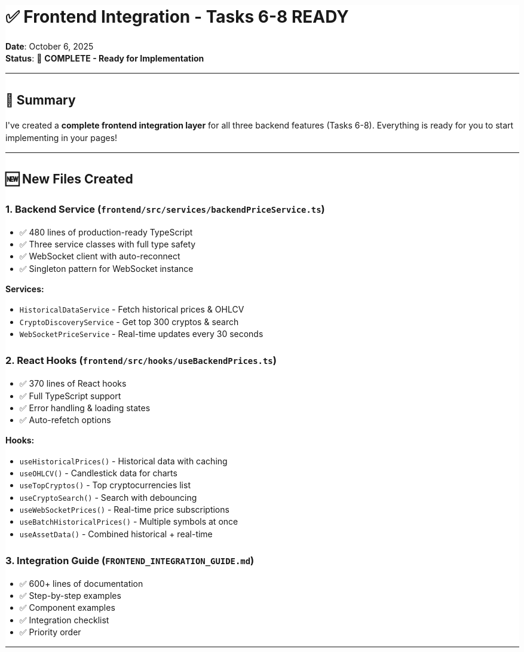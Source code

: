 # ✅ Frontend Integration - Tasks 6-8 READY

**Date**: October 6, 2025  
**Status**: 🎉 **COMPLETE - Ready for Implementation**

---

## 📝 Summary

I've created a **complete frontend integration layer** for all three backend features (Tasks 6-8). Everything is ready for you to start implementing in your pages!

---

## 🆕 New Files Created

### 1. **Backend Service** (`frontend/src/services/backendPriceService.ts`)
- ✅ 480 lines of production-ready TypeScript
- ✅ Three service classes with full type safety
- ✅ WebSocket client with auto-reconnect
- ✅ Singleton pattern for WebSocket instance

**Services:**
- `HistoricalDataService` - Fetch historical prices & OHLCV
- `CryptoDiscoveryService` - Get top 300 cryptos & search
- `WebSocketPriceService` - Real-time updates every 30 seconds

### 2. **React Hooks** (`frontend/src/hooks/useBackendPrices.ts`)
- ✅ 370 lines of React hooks
- ✅ Full TypeScript support
- ✅ Error handling & loading states
- ✅ Auto-refetch options

**Hooks:**
- `useHistoricalPrices()` - Historical data with caching
- `useOHLCV()` - Candlestick data for charts
- `useTopCryptos()` - Top cryptocurrencies list
- `useCryptoSearch()` - Search with debouncing
- `useWebSocketPrices()` - Real-time price subscriptions
- `useBatchHistoricalPrices()` - Multiple symbols at once
- `useAssetData()` - Combined historical + real-time

### 3. **Integration Guide** (`FRONTEND_INTEGRATION_GUIDE.md`)
- ✅ 600+ lines of documentation
- ✅ Step-by-step examples
- ✅ Component examples
- ✅ Integration checklist
- ✅ Priority order

---